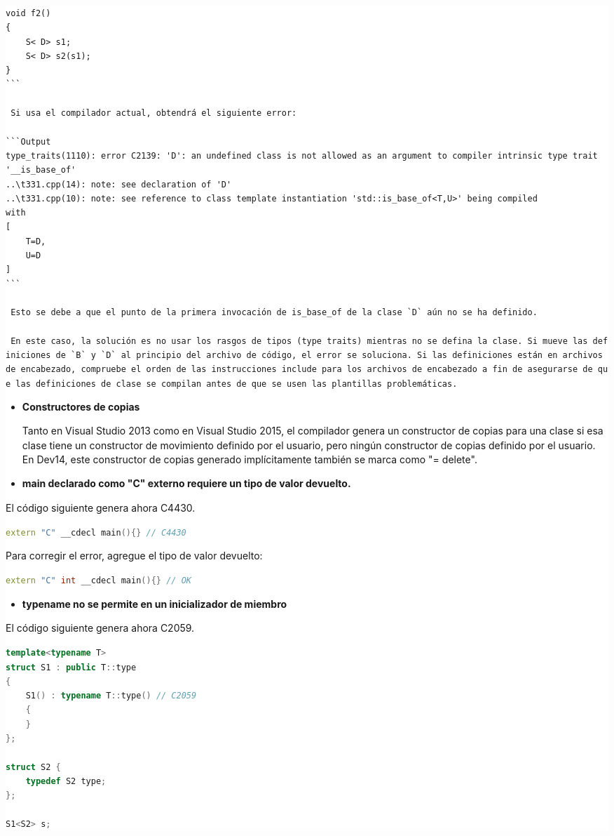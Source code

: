     void f2()  
    {  
        S< D> s1;  
        S< D> s2(s1);  
    }  
    ```  
  
     Si usa el compilador actual, obtendrá el siguiente error:  
  
    ```Output  
    type_traits(1110): error C2139: 'D': an undefined class is not allowed as an argument to compiler intrinsic type trait '__is_base_of'  
    ..\t331.cpp(14): note: see declaration of 'D'  
    ..\t331.cpp(10): note: see reference to class template instantiation 'std::is_base_of<T,U>' being compiled  
    with  
    [  
        T=D,  
        U=D  
    ]  
    ```  
  
     Esto se debe a que el punto de la primera invocación de is_base_of de la clase `D` aún no se ha definido.  
  
     En este caso, la solución es no usar los rasgos de tipos (type traits) mientras no se defina la clase. Si mueve las definiciones de `B` y `D` al principio del archivo de código, el error se soluciona. Si las definiciones están en archivos de encabezado, compruebe el orden de las instrucciones include para los archivos de encabezado a fin de asegurarse de que las definiciones de clase se compilan antes de que se usen las plantillas problemáticas.  
  
- **Constructores de copias**  
  
     Tanto en Visual Studio 2013 como en Visual Studio 2015, el compilador genera un constructor de copias para una clase si esa clase tiene un constructor de movimiento definido por el usuario, pero ningún constructor de copias definido por el usuario. En Dev14, este constructor de copias generado implícitamente también se marca como "= delete".  



- **main declarado como "C" externo requiere un tipo de valor devuelto.**  

El código siguiente genera ahora C4430. 

```cpp
extern "C" __cdecl main(){} // C4430
```

Para corregir el error, agregue el tipo de valor devuelto:

```cpp
extern "C" int __cdecl main(){} // OK
```

 - **typename no se permite en un inicializador de miembro**  

El código siguiente genera ahora C2059.

```cpp
template<typename T>
struct S1 : public T::type
{
    S1() : typename T::type() // C2059
    {
    }
};

struct S2 {
    typedef S2 type;
};

S1<S2> s;
```